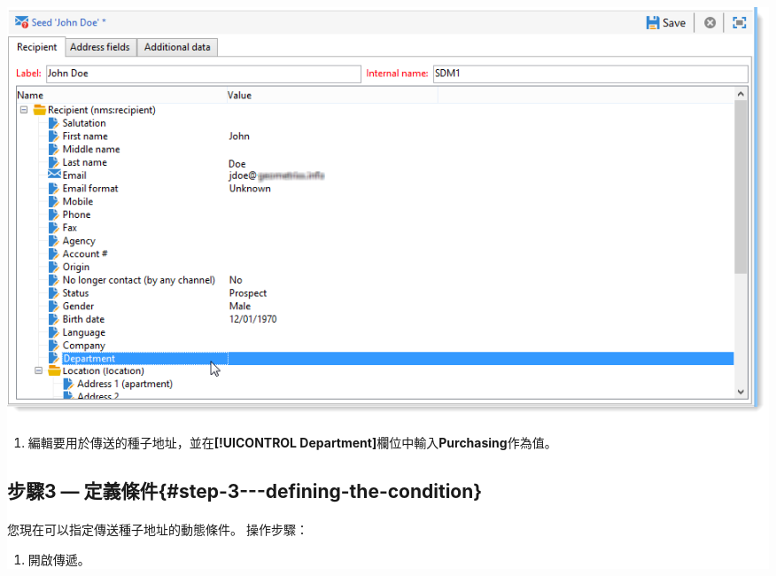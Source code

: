    ![](assets/dlv_seeds_usecase_22.png)

1. 編輯要用於傳送的種子地址，並在&#x200B;**[!UICONTROL Department]**&#x200B;欄位中輸入&#x200B;**Purchasing**&#x200B;作為值。

## 步驟3 — 定義條件{#step-3---defining-the-condition}

您現在可以指定傳送種子地址的動態條件。 操作步驟：

1. 開啟傳遞。
